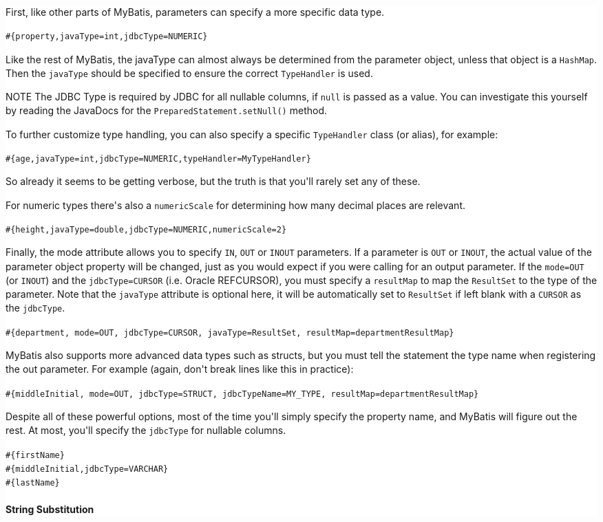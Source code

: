 First, like other parts of MyBatis, parameters can specify a more specific data type.

```
#{property,javaType=int,jdbcType=NUMERIC}
```

Like the rest of MyBatis, the javaType can almost always be determined from the parameter object, unless that object is a `HashMap`. Then the `javaType` should be specified to ensure the correct `TypeHandler` is used.

<span class="label important">NOTE</span> The JDBC Type is required by JDBC for all nullable columns, if `null` is passed as a value. You can investigate this yourself by reading the JavaDocs for the `PreparedStatement.setNull()` method.

To further customize type handling, you can also specify a specific `TypeHandler` class (or alias), for example:

```
#{age,javaType=int,jdbcType=NUMERIC,typeHandler=MyTypeHandler}
```

So already it seems to be getting verbose, but the truth is that you'll rarely set any of these.

For numeric types there's also a `numericScale` for determining how many decimal places are relevant.

```
#{height,javaType=double,jdbcType=NUMERIC,numericScale=2}
```

Finally, the mode attribute allows you to specify `IN`, `OUT` or `INOUT` parameters. If a parameter is `OUT` or `INOUT`, the actual value of the parameter object property will be changed, just as you would expect if you were calling for an output parameter. If the `mode=OUT` (or `INOUT`) and the `jdbcType=CURSOR` (i.e. Oracle REFCURSOR), you must specify a `resultMap` to map the `ResultSet` to the type of the parameter. Note that the `javaType` attribute is optional here, it will be automatically set to `ResultSet` if left blank with a `CURSOR` as the `jdbcType`.

```
#{department, mode=OUT, jdbcType=CURSOR, javaType=ResultSet, resultMap=departmentResultMap}
```

MyBatis also supports more advanced data types such as structs, but you must tell the statement the type name when registering the out parameter. For example (again, don't break lines like this in practice):

```
#{middleInitial, mode=OUT, jdbcType=STRUCT, jdbcTypeName=MY_TYPE, resultMap=departmentResultMap}
```

Despite all of these powerful options, most of the time you'll simply specify the property name, and MyBatis will figure out the rest. At most, you'll specify the `jdbcType` for nullable columns.

```
#{firstName}
#{middleInitial,jdbcType=VARCHAR}
#{lastName}
```

#### String Substitution 
